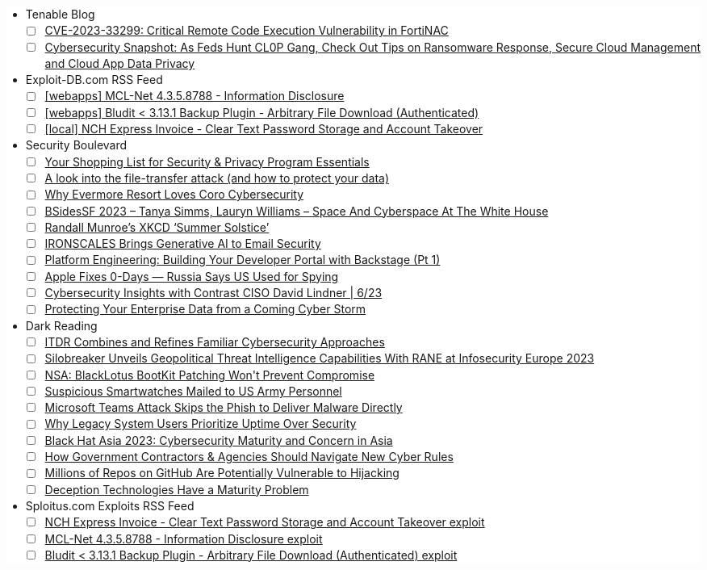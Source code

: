- Tenable Blog
  - [ ] [CVE-2023-33299: Critical Remote Code Execution Vulnerability in FortiNAC](https://www.tenable.com/blog/cve-2023-33299-critical-remote-code-execution-vulnerability-in-fortinac)
  - [ ] [Cybersecurity Snapshot: As Feds Hunt CL0P Gang, Check Out Tips on Ransomware Response, Secure Cloud Management and Cloud App Data Privacy](https://www.tenable.com/blog/cybersecurity-snapshot-as-feds-hunt-cl0p-gang-check-out-tips-on-ransomware-response-secure)
- Exploit-DB.com RSS Feed
  - [ ] [[webapps] MCL-Net 4.3.5.8788 - Information Disclosure](https://www.exploit-db.com/exploits/51542)
  - [ ] [[webapps] Bludit < 3.13.1 Backup Plugin - Arbitrary File Download (Authenticated)](https://www.exploit-db.com/exploits/51541)
  - [ ] [[local] NCH Express Invoice - Clear Text Password Storage and Account Takeover](https://www.exploit-db.com/exploits/51540)
- Security Boulevard
  - [ ] [Your Shopping List for Security & Privacy Program Essentials](https://securityboulevard.com/2023/06/your-shopping-list-for-security-privacy-program-essentials/)
  - [ ] [A look into the file-transfer attack (and how to protect your data)](https://securityboulevard.com/2023/06/a-look-into-the-file-transfer-attack-and-how-to-protect-your-data/)
  - [ ] [Why Evermore Resort Loves Coro Cybersecurity](https://securityboulevard.com/2023/06/why-evermore-resort-loves-coro-cybersecurity/)
  - [ ] [BSidesSF 2023 – Tanya Simms, Lauryn Williams – Space And Cyberspace At The White House](https://securityboulevard.com/2023/06/bsidessf-2023-tanya-simms-lauryn-williams-space-and-cyberspace-at-the-white-house/)
  - [ ] [Randall Munroe’s XKCD ‘Summer Solstice’](https://securityboulevard.com/2023/06/randall-munroes-xkcd-summer-solstice/)
  - [ ] [IRONSCALES Brings Generative AI to Email Security](https://securityboulevard.com/2023/06/ironscales-brings-generative-ai-to-email-security/)
  - [ ] [Platform Engineering: Building Your Developer Portal with Backstage (Pt 1)](https://securityboulevard.com/2023/06/platform-engineering-building-your-developer-portal-with-backstage-pt-1/)
  - [ ] [Apple Fixes 0-Days — Russia Says US Used for Spying](https://securityboulevard.com/2023/06/apple-0-days-russia-nsa-richixbw/)
  - [ ] [Cybersecurity Insights with Contrast CISO David Lindner | 6/23](https://securityboulevard.com/2023/06/cybersecurity-insights-with-contrast-ciso-david-lindner-6-23/)
  - [ ] [Protecting Your Enterprise Data from a Coming Cyber Storm](https://securityboulevard.com/2023/06/protecting-your-enterprise-data-from-a-coming-cyber-storm/)
- Dark Reading
  - [ ] [ITDR Combines and Refines Familiar Cybersecurity Approaches](https://www.darkreading.com/dr-tech/itdr-combines-and-refines-familiar-cybersecurity-approaches)
  - [ ] [Silobreaker Unveils Geopolitical Threat Intelligence Capabilities With RANE at Infosecurity Europe 2023](https://www.darkreading.com/threat-intelligence/silobreaker-unveils-geopolitical-threat-intelligence-capabilities-with-rane-at-infosecurity-europe-2023)
  - [ ] [NSA: BlackLotus BootKit Patching Won't Prevent Compromise](https://www.darkreading.com/vulnerabilities-threats/nsa-blacklotus-bootkit-patchings-prevent-compromise)
  - [ ] [Suspicious Smartwatches Mailed to US Army Personnel](https://www.darkreading.com/threat-intelligence/suspicious-smartwatches-mailed-us-army-personnel)
  - [ ] [Microsoft Teams Attack Skips the Phish to Deliver Malware Directly](https://www.darkreading.com/vulnerabilities-threats/microsoft-teams-attack-phish-deliver-malware-directly)
  - [ ] [Why Legacy System Users Prioritize Uptime Over Security](https://www.darkreading.com/edge/why-legacy-system-users-prioritize-uptime-over-security)
  - [ ] [Black Hat Asia 2023: Cybersecurity Maturity and Concern in Asia](https://www.darkreading.com/omdia/black-hat-asia-2023-cybersecurity-maturity-concern)
  - [ ] [How Government Contractors & Agencies Should Navigate New Cyber Rules](https://www.darkreading.com/operations/how-government-contractors-agencies-should-navigate-new-cyber-rules)
  - [ ] [Millions of Repos on GitHub Are Potentially Vulnerable to Hijacking](https://www.darkreading.com/application-security/millions-of-repos-on-github-are-potentially-vulnerable-to-hijacking)
  - [ ] [Deception Technologies Have a Maturity Problem](https://www.darkreading.com/attacks-breaches/deception-technologies-have-a-maturity-problem)
- Sploitus.com Exploits RSS Feed
  - [ ] [NCH Express Invoice - Clear Text Password Storage and Account Takeover exploit](https://sploitus.com/exploit?id=EDB-ID:51540&utm_source=rss&utm_medium=rss)
  - [ ] [MCL-Net 4.3.5.8788 - Information Disclosure exploit](https://sploitus.com/exploit?id=EDB-ID:51542&utm_source=rss&utm_medium=rss)
  - [ ] [Bludit &lt; 3.13.1 Backup Plugin - Arbitrary File Download (Authenticated) exploit](https://sploitus.com/exploit?id=EDB-ID:51541&utm_source=rss&utm_medium=rss)